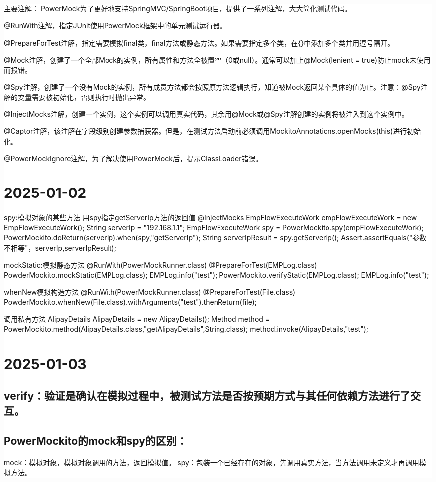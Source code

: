 
主要注解：
PowerMock为了更好地支持SpringMVC/SpringBoot项目，提供了一系列注解，大大简化测试代码。

@RunWith注解，指定JUnit使用PowerMock框架中的单元测试运行器。

@PrepareForTest注解，指定需要模拟final类，final方法或静态方法。如果需要指定多个类，在{}中添加多个类并用逗号隔开。

@Mock注解，创建了一个全部Mock的实例，所有属性和方法全被置空（0或null）。通常可以加上@Mock(lenient = true)防止mock未使用而报错。

@Spy注解，创建了一个没有Mock的实例，所有成员方法都会按照原方法逻辑执行，知道被Mock返回某个具体的值为止。注意：@Spy注解的变量需要被初始化，否则执行时抛出异常。

@InjectMocks注解，创建一个实例，这个实例可以调用真实代码，其余用@Mock或@Spy注解创建的实例将被注入到这个实例中。

@Captor注解，该注解在字段级别创建参数捕获器。但是，在测试方法启动前必须调用MockitoAnnotations.openMocks(this)进行初始化。

@PowerMockIgnore注解，为了解决使用PowerMock后，提示ClassLoader错误。


# 2025-01-02
spy:模拟对象的某些方法
用spy指定getServerIp方法的返回值
@InjectMocks
EmpFlowExecuteWork empFlowExecuteWork = new EmpFlowExecuteWork();
String serverIp = "192.168.1.1";
EmpFlowExecuteWork spy = PowerMockito.spy(empFlowExecuteWork);
PowerMockito.doReturn(serverIp).when(spy,"getServerIp");
String serverIpResult = spy.getServerIp();
Assert.assertEquals("参数不相等"，serverIp,serverIpResult);

mockStatic:模拟静态方法
@RunWith(PowerMockRunner.class)
@PrepareForTest(EMPLog.class)
PowderMockito.mockStatic(EMPLog.class);
EMPLog.info("test");
PowerMockito.verifyStatic(EMPLog.class);
EMPLog.info("test");

whenNew模拟构造方法
@RunWith(PowerMockRunner.class)
@PrepareForTest(File.class)
PowderMockito.whenNew(File.class).withArguments("test").thenReturn(file);

调用私有方法
AlipayDetails AlipayDetails = new AlipayDetails();
Method method = PowerMockito.method(AlipayDetails.class,"getAlipayDetails",String.class);
method.invoke(AlipayDetails,"test");


# 2025-01-03
## verify：验证是确认在模拟过程中，被测试方法是否按预期方式与其任何依赖方法进行了交互。

## PowerMockito的mock和spy的区别：
mock：模拟对象，模拟对象调用的方法，返回模拟值。
spy：包装一个已经存在的对象，先调用真实方法，当方法调用未定义才再调用模拟方法。
